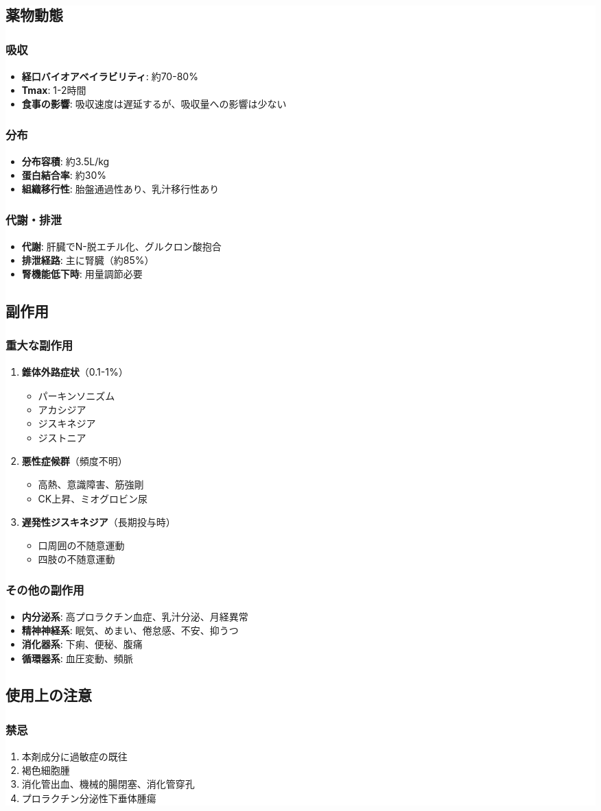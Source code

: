 ## 薬物動態

### 吸収
- **経口バイオアベイラビリティ**: 約70-80%
- **Tmax**: 1-2時間
- **食事の影響**: 吸収速度は遅延するが、吸収量への影響は少ない

### 分布
- **分布容積**: 約3.5L/kg
- **蛋白結合率**: 約30%
- **組織移行性**: 胎盤通過性あり、乳汁移行性あり

### 代謝・排泄
- **代謝**: 肝臓でN-脱エチル化、グルクロン酸抱合
- **排泄経路**: 主に腎臓（約85%）
- **腎機能低下時**: 用量調節必要

## 副作用

### 重大な副作用
1. **錐体外路症状**（0.1-1%）
   - パーキンソニズム
   - アカシジア
   - ジスキネジア
   - ジストニア

2. **悪性症候群**（頻度不明）
   - 高熱、意識障害、筋強剛
   - CK上昇、ミオグロビン尿

3. **遅発性ジスキネジア**（長期投与時）
   - 口周囲の不随意運動
   - 四肢の不随意運動

### その他の副作用
- **内分泌系**: 高プロラクチン血症、乳汁分泌、月経異常
- **精神神経系**: 眠気、めまい、倦怠感、不安、抑うつ
- **消化器系**: 下痢、便秘、腹痛
- **循環器系**: 血圧変動、頻脈

## 使用上の注意

### 禁忌
1. 本剤成分に過敏症の既往
2. 褐色細胞腫
3. 消化管出血、機械的腸閉塞、消化管穿孔
4. プロラクチン分泌性下垂体腫瘍
